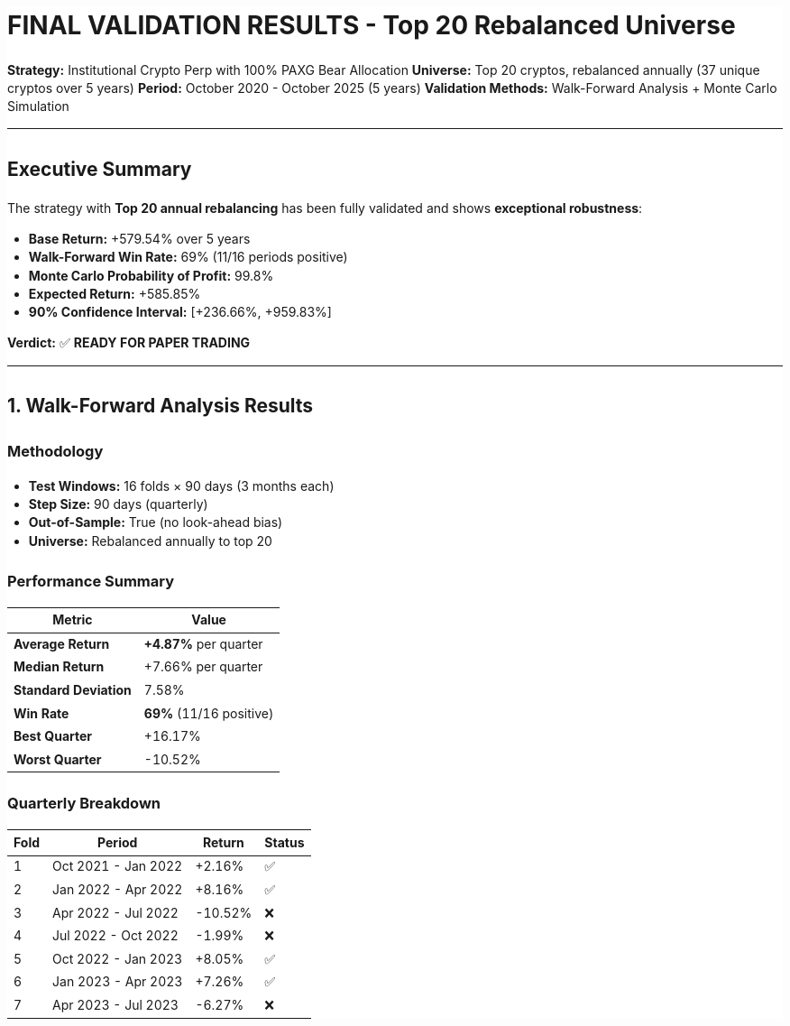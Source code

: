 # FINAL VALIDATION RESULTS - Top 20 Rebalanced Universe

**Strategy:** Institutional Crypto Perp with 100% PAXG Bear Allocation
**Universe:** Top 20 cryptos, rebalanced annually (37 unique cryptos over 5 years)
**Period:** October 2020 - October 2025 (5 years)
**Validation Methods:** Walk-Forward Analysis + Monte Carlo Simulation

---

## Executive Summary

The strategy with **Top 20 annual rebalancing** has been fully validated and shows **exceptional robustness**:

- **Base Return:** +579.54% over 5 years
- **Walk-Forward Win Rate:** 69% (11/16 periods positive)
- **Monte Carlo Probability of Profit:** 99.8%
- **Expected Return:** +585.85%
- **90% Confidence Interval:** [+236.66%, +959.83%]

**Verdict:** ✅ **READY FOR PAPER TRADING**

---

## 1. Walk-Forward Analysis Results

### Methodology
- **Test Windows:** 16 folds × 90 days (3 months each)
- **Step Size:** 90 days (quarterly)
- **Out-of-Sample:** True (no look-ahead bias)
- **Universe:** Rebalanced annually to top 20

### Performance Summary

| Metric | Value |
|--------|-------|
| **Average Return** | **+4.87%** per quarter |
| **Median Return** | +7.66% per quarter |
| **Standard Deviation** | 7.58% |
| **Win Rate** | **69%** (11/16 positive) |
| **Best Quarter** | +16.17% |
| **Worst Quarter** | -10.52% |

### Quarterly Breakdown

| Fold | Period | Return | Status |
|------|--------|--------|--------|
| 1 | Oct 2021 - Jan 2022 | +2.16% | ✅ |
| 2 | Jan 2022 - Apr 2022 | +8.16% | ✅ |
| 3 | Apr 2022 - Jul 2022 | -10.52% | ❌ |
| 4 | Jul 2022 - Oct 2022 | -1.99% | ❌ |
| 5 | Oct 2022 - Jan 2023 | +8.05% | ✅ |
| 6 | Jan 2023 - Apr 2023 | +7.26% | ✅ |
| 7 | Apr 2023 - Jul 2023 | -6.27% | ❌ |